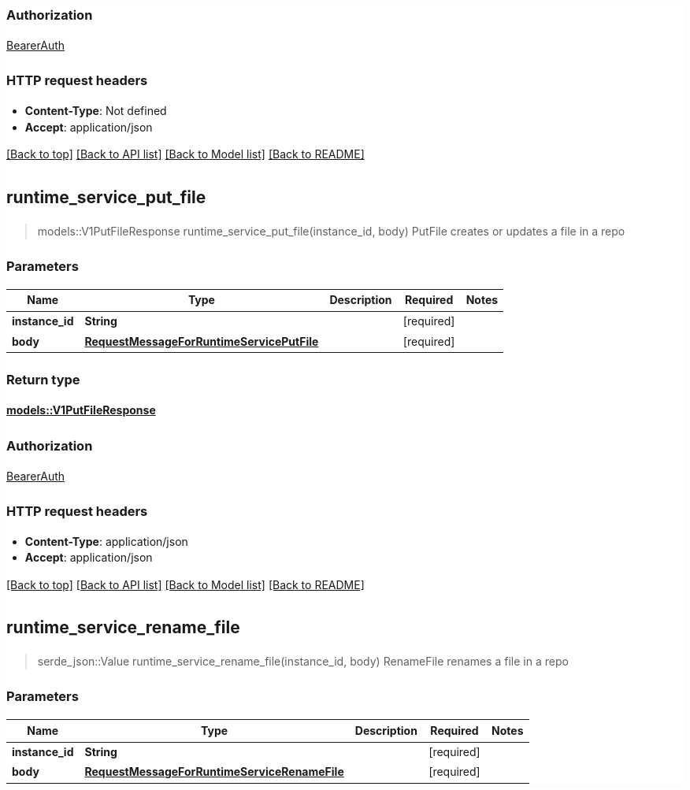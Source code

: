 ### Authorization

[BearerAuth](../README.md#BearerAuth)

### HTTP request headers

- **Content-Type**: Not defined
- **Accept**: application/json

[[Back to top]](#) [[Back to API list]](../README.md#documentation-for-api-endpoints) [[Back to Model list]](../README.md#documentation-for-models) [[Back to README]](../README.md)


## runtime_service_put_file

> models::V1PutFileResponse runtime_service_put_file(instance_id, body)
PutFile creates or updates a file in a repo

### Parameters


Name | Type | Description  | Required | Notes
------------- | ------------- | ------------- | ------------- | -------------
**instance_id** | **String** |  | [required] |
**body** | [**RequestMessageForRuntimeServicePutFile**](RequestMessageForRuntimeServicePutFile.md) |  | [required] |

### Return type

[**models::V1PutFileResponse**](v1PutFileResponse.md)

### Authorization

[BearerAuth](../README.md#BearerAuth)

### HTTP request headers

- **Content-Type**: application/json
- **Accept**: application/json

[[Back to top]](#) [[Back to API list]](../README.md#documentation-for-api-endpoints) [[Back to Model list]](../README.md#documentation-for-models) [[Back to README]](../README.md)


## runtime_service_rename_file

> serde_json::Value runtime_service_rename_file(instance_id, body)
RenameFile renames a file in a repo

### Parameters


Name | Type | Description  | Required | Notes
------------- | ------------- | ------------- | ------------- | -------------
**instance_id** | **String** |  | [required] |
**body** | [**RequestMessageForRuntimeServiceRenameFile**](RequestMessageForRuntimeServiceRenameFile.md) |  | [required] |
